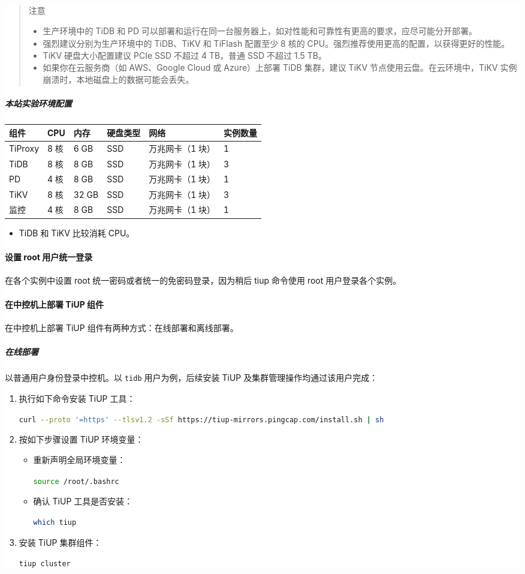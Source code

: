 >注意
>
>- 生产环境中的 TiDB 和 PD 可以部署和运行在同一台服务器上，如对性能和可靠性有更高的要求，应尽可能分开部署。
>- 强烈建议分别为生产环境中的 TiDB、TiKV 和 TiFlash 配置至少 8 核的 CPU。强烈推荐使用更高的配置，以获得更好的性能。
>- TiKV 硬盘大小配置建议 PCIe SSD 不超过 4 TB，普通 SSD 不超过 1.5 TB。
>- 如果你在云服务商（如 AWS、Google Cloud 或 Azure）上部署 TiDB 集群，建议 TiKV 节点使用云盘。在云环境中，TiKV 实例崩溃时，本地磁盘上的数据可能会丢失。

##### 本站实验环境配置

| **组件** | **CPU** | **内存** | **硬盘类型** | **网络**         | **实例数量** |
| :------- | :------ | :------- | :----------- | :--------------- | :----------- |
| TiProxy  | 8 核    | 6 GB     | SSD          | 万兆网卡（1 块） | 1            |
| TiDB     | 8 核    | 8 GB     | SSD          | 万兆网卡（1 块） | 3            |
| PD       | 4 核    | 8 GB     | SSD          | 万兆网卡（1 块） | 1            |
| TiKV     | 8 核    | 32 GB    | SSD          | 万兆网卡（1 块） | 3            |
| 监控     | 4 核    | 8 GB     | SSD          | 万兆网卡（1 块） | 1            |

- TiDB 和 TiKV 比较消耗 CPU。

#### 设置 root 用户统一登录

在各个实例中设置 root 统一密码或者统一的免密码登录，因为稍后 tiup 命令使用 root 用户登录各个实例。

#### 在中控机上部署 TiUP 组件

在中控机上部署 TiUP 组件有两种方式：在线部署和离线部署。

##### 在线部署

以普通用户身份登录中控机。以 `tidb` 用户为例，后续安装 TiUP 及集群管理操作均通过该用户完成：

1. 执行如下命令安装 TiUP 工具：

   ```bash
   curl --proto '=https' --tlsv1.2 -sSf https://tiup-mirrors.pingcap.com/install.sh | sh
   ```

2. 按如下步骤设置 TiUP 环境变量：

   - 重新声明全局环境变量：

     ```bash
     source /root/.bashrc
     ```

   - 确认 TiUP 工具是否安装：

     ```bash
     which tiup
     ```

3. 安装 TiUP 集群组件：

   ```bash
   tiup cluster
   ```
